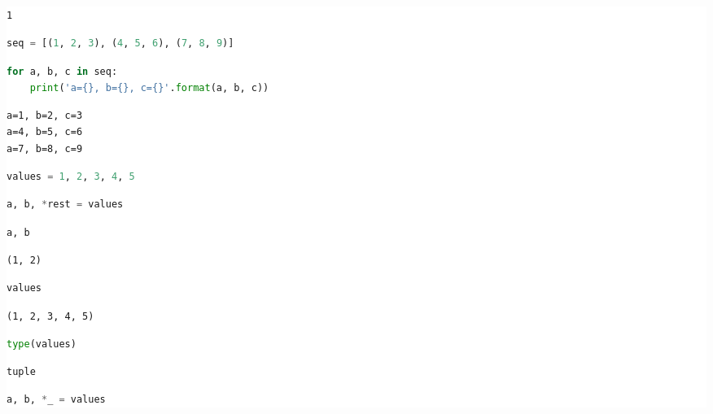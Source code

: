 


    1




```python
seq = [(1, 2, 3), (4, 5, 6), (7, 8, 9)]
```


```python
for a, b, c in seq:
    print('a={}, b={}, c={}'.format(a, b, c))
```

    a=1, b=2, c=3
    a=4, b=5, c=6
    a=7, b=8, c=9
    


```python
values = 1, 2, 3, 4, 5
```


```python
a, b, *rest = values
```


```python
a, b
```




    (1, 2)




```python
values
```




    (1, 2, 3, 4, 5)




```python
type(values)
```




    tuple




```python
a, b, *_ = values
```
